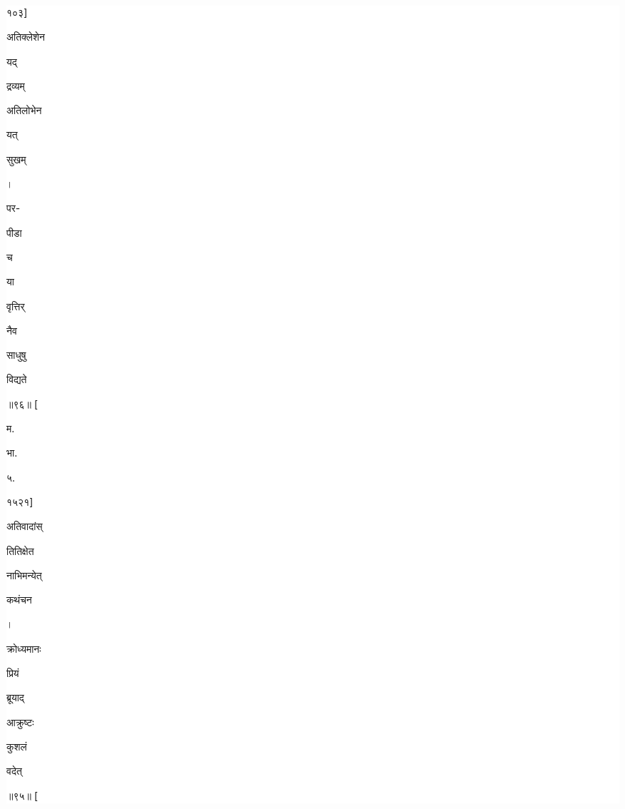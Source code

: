१०३\]

अतिक्लेशेन

यद्

द्रव्यम्

अतिलोभेन

यत्

सुखम्

।  

पर-

पीडा

च

या

वृत्तिर्

नैव

साधुषु

विद्यते

॥९६॥ \[

म.

भा.

५.

१५२१\]

अतिवादांस्

तितिक्षेत

नाभिमन्येत्

कथंचन

।  

क्रोध्यमानः

प्रियं

ब्रूयाद्

आक्रुष्टः

कुशलं

वदेत्

॥९५॥ \[
